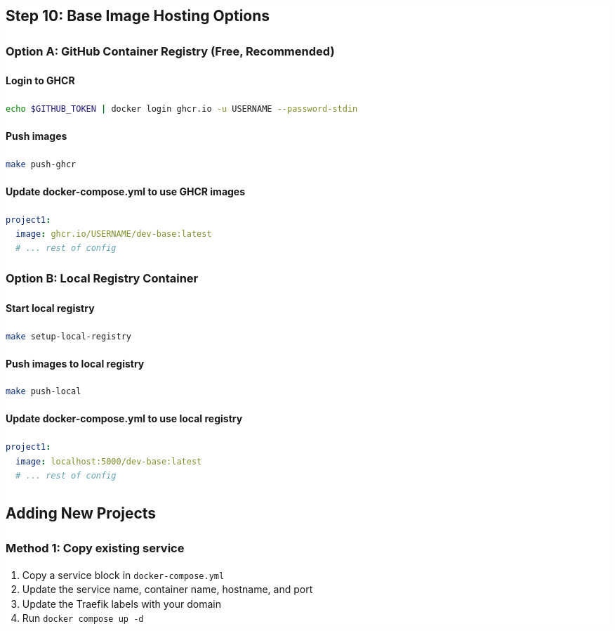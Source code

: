 ## Step 10: Base Image Hosting Options

### Option A: GitHub Container Registry (Free, Recommended)

#### Login to GHCR

```bash
echo $GITHUB_TOKEN | docker login ghcr.io -u USERNAME --password-stdin
```

#### Push images

```bash
make push-ghcr
```

#### Update docker-compose.yml to use GHCR images

```yaml
project1:
  image: ghcr.io/USERNAME/dev-base:latest
  # ... rest of config
```

### Option B: Local Registry Container

#### Start local registry

```bash
make setup-local-registry
```

#### Push images to local registry

```bash
make push-local
```

#### Update docker-compose.yml to use local registry

```yaml
project1:
  image: localhost:5000/dev-base:latest
  # ... rest of config
```

## Adding New Projects

### Method 1: Copy existing service

1. Copy a service block in `docker-compose.yml`
2. Update the service name, container name, hostname, and port
3. Update the Traefik labels with your domain
4. Run `docker compose up -d`
